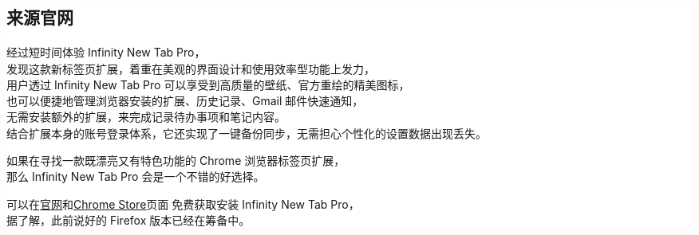 ## 来源官网
经过短时间体验 Infinity New Tab Pro，    
发现这款新标签页扩展，着重在美观的界面设计和使用效率型功能上发力，    
用户透过 Infinity New Tab Pro 可以享受到高质量的壁纸、官方重绘的精美图标，    
也可以便捷地管理浏览器安装的扩展、历史记录、Gmail 邮件快速通知，    
无需安装额外的扩展，来完成记录待办事项和笔记内容。    
结合扩展本身的账号登录体系，它还实现了一键备份同步，无需担心个性化的设置数据出现丢失。    

如果在寻找一款既漂亮又有特色功能的 Chrome 浏览器标签页扩展，    
那么 Infinity New Tab Pro 会是一个不错的好选择。    

可以在[官网](https://cn.infinitynewtab.com/)和[Chrome Store](https://chrome.google.com/webstore/detail/infinity-new-tab-pro/nnnkddnnlpamobajfibfdgfnbcnkgngh)页面 免费获取安装 Infinity New Tab Pro，    
据了解，此前说好的 Firefox 版本已经在筹备中。    
